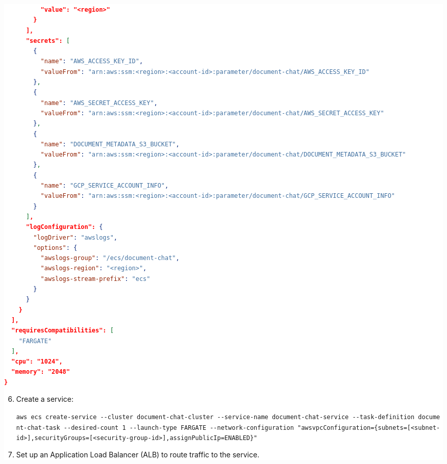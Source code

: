    ```json
             "value": "<region>"
           }
         ],
         "secrets": [
           {
             "name": "AWS_ACCESS_KEY_ID",
             "valueFrom": "arn:aws:ssm:<region>:<account-id>:parameter/document-chat/AWS_ACCESS_KEY_ID"
           },
           {
             "name": "AWS_SECRET_ACCESS_KEY",
             "valueFrom": "arn:aws:ssm:<region>:<account-id>:parameter/document-chat/AWS_SECRET_ACCESS_KEY"
           },
           {
             "name": "DOCUMENT_METADATA_S3_BUCKET",
             "valueFrom": "arn:aws:ssm:<region>:<account-id>:parameter/document-chat/DOCUMENT_METADATA_S3_BUCKET"
           },
           {
             "name": "GCP_SERVICE_ACCOUNT_INFO",
             "valueFrom": "arn:aws:ssm:<region>:<account-id>:parameter/document-chat/GCP_SERVICE_ACCOUNT_INFO"
           }
         ],
         "logConfiguration": {
           "logDriver": "awslogs",
           "options": {
             "awslogs-group": "/ecs/document-chat",
             "awslogs-region": "<region>",
             "awslogs-stream-prefix": "ecs"
           }
         }
       }
     ],
     "requiresCompatibilities": [
       "FARGATE"
     ],
     "cpu": "1024",
     "memory": "2048"
   }
   ```

6. Create a service:
   ```
   aws ecs create-service --cluster document-chat-cluster --service-name document-chat-service --task-definition document-chat-task --desired-count 1 --launch-type FARGATE --network-configuration "awsvpcConfiguration={subnets=[<subnet-id>],securityGroups=[<security-group-id>],assignPublicIp=ENABLED}"
   ```

7. Set up an Application Load Balancer (ALB) to route traffic to the service.
